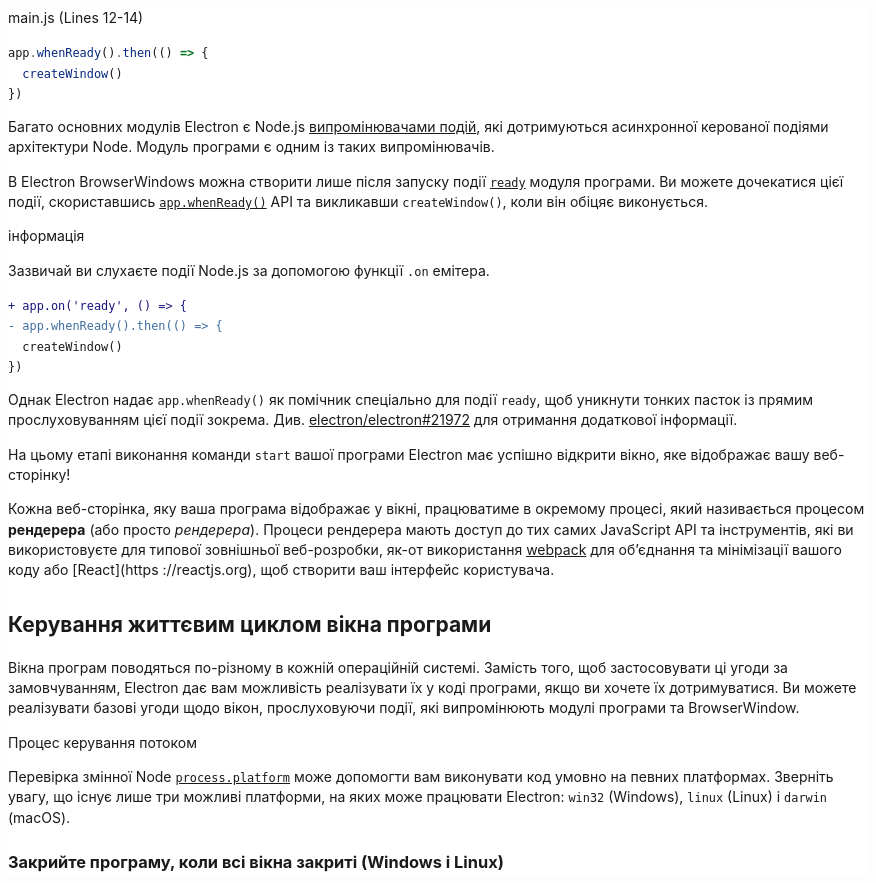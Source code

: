 main.js (Lines 12-14)

```js
app.whenReady().then(() => {
  createWindow()
})
```

Багато основних модулів Electron є Node.js [випромінювачами подій](https://nodejs.org/api/events.html#events), які дотримуються асинхронної керованої подіями архітектури Node. Модуль програми є одним із таких випромінювачів.

В Electron BrowserWindows можна створити лише після запуску події [`ready`](https://www.electronjs.org/docs/latest/api/app#event-ready) модуля програми. Ви можете дочекатися цієї події, скориставшись [`app.whenReady()`](https://www.electronjs.org/docs/latest/api/app#appwhenready) API та викликавши `createWindow()`, коли він обіцяє виконується.

інформація

Зазвичай ви слухаєте події Node.js за допомогою функції `.on` емітера.

```diff
+ app.on('ready', () => {
- app.whenReady().then(() => {
  createWindow()
})
```

Однак Electron надає `app.whenReady()` як помічник спеціально для події `ready`, щоб уникнути тонких пасток із прямим прослуховуванням цієї події зокрема. Див. [electron/electron#21972](https://github.com/electron/electron/pull/21972) для отримання додаткової інформації.

На цьому етапі виконання команди `start` вашої програми Electron має успішно відкрити вікно, яке відображає вашу веб-сторінку!

Кожна веб-сторінка, яку ваша програма відображає у вікні, працюватиме в окремому процесі, який називається процесом **рендерера** (або просто *рендерера*). Процеси рендерера мають доступ до тих самих JavaScript API та інструментів, які ви використовуєте для типової зовнішньої веб-розробки, як-от використання [webpack](https://webpack.js.org) для об’єднання та мінімізації вашого коду або [React](https ://reactjs.org), щоб створити ваш інтерфейс користувача.

## Керування життєвим циклом вікна програми

Вікна програм поводяться по-різному в кожній операційній системі. Замість того, щоб застосовувати ці угоди за замовчуванням, Electron дає вам можливість реалізувати їх у коді програми, якщо ви хочете їх дотримуватися. Ви можете реалізувати базові угоди щодо вікон, прослуховуючи події, які випромінюють модулі програми та BrowserWindow.

Процес керування потоком

Перевірка змінної Node [`process.platform`](https://nodejs.org/api/process.html#process_process_platform) може допомогти вам виконувати код умовно на певних платформах. Зверніть увагу, що існує лише три можливі платформи, на яких може працювати Electron: `win32` (Windows), `linux` (Linux) і `darwin` (macOS).

### Закрийте програму, коли всі вікна закриті (Windows і Linux)
